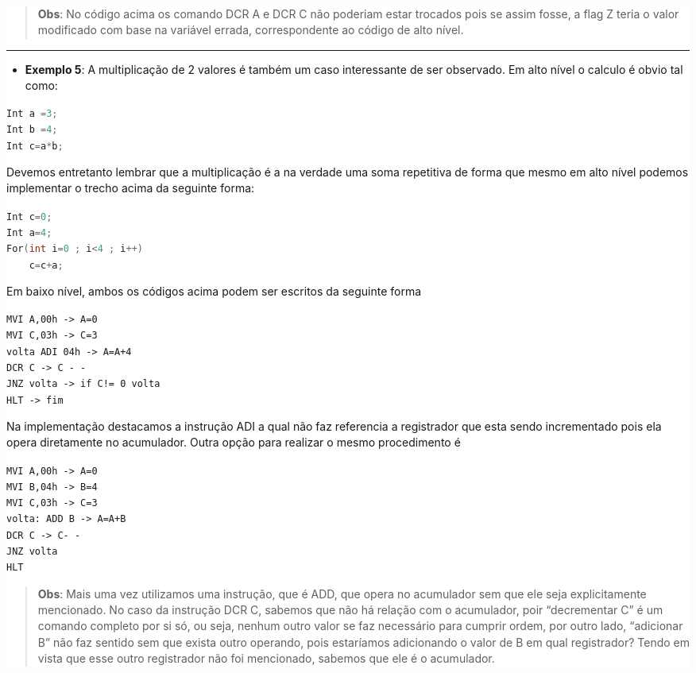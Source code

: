 >**Obs**: No código acima os comando DCR A e DCR C não poderiam estar trocados pois se assim fosse, a flag Z teria o valor modificado com base na variável errada, correspondente ao código de alto nível.

-----

- **Exemplo 5**: A multiplicação de 2 valores é também um caso interessante de ser observado. Em alto nível o calculo é obvio tal como:

```c
Int a =3;
Int b =4;
Int c=a*b;
```

Devemos entretanto lembrar que a multiplicação é a na verdade uma soma repetitiva de forma que mesmo em alto nível podemos implementar o trecho acima da seguinte forma:

```c
Int c=0;
Int a=4;
For(int i=0 ; i<4 ; i++)
	c=c+a;
```

Em baixo nível, ambos os códigos acima podem ser escritos da seguinte forma

```
MVI A,00h -> A=0
MVI C,03h -> C=3
volta ADI 04h -> A=A+4
DCR C -> C - -
JNZ volta -> if C!= 0 volta
HLT -> fim
```

Na implementação destacamos a instrução ADI a qual não faz referencia a registrador que esta sendo incrementado pois ela opera diretamente no acumulador. Outra opção para realizar o mesmo procedimento é

```
MVI A,00h -> A=0
MVI B,04h -> B=4
MVI C,03h -> C=3
volta: ADD B -> A=A+B
DCR C -> C- -
JNZ volta
HLT
```

>**Obs**: Mais uma vez utilizamos uma instrução, que é  ADD, que opera no acumulador sem que ele seja explicitamente mencionado. No caso da instrução DCR C, sabemos que não há relação com o acumulador, poir “decrementar C” é um comando completo por si só, ou seja, nenhum outro valor se faz necessário para cumprir ordem, por outro lado, “adicionar B” não faz sentido sem que exista outro operando, pois estaríamos adicionando o valor de B em qual registrador? Tendo em vista que esse outro registrador não foi mencionado, sabemos que ele é o acumulador.
